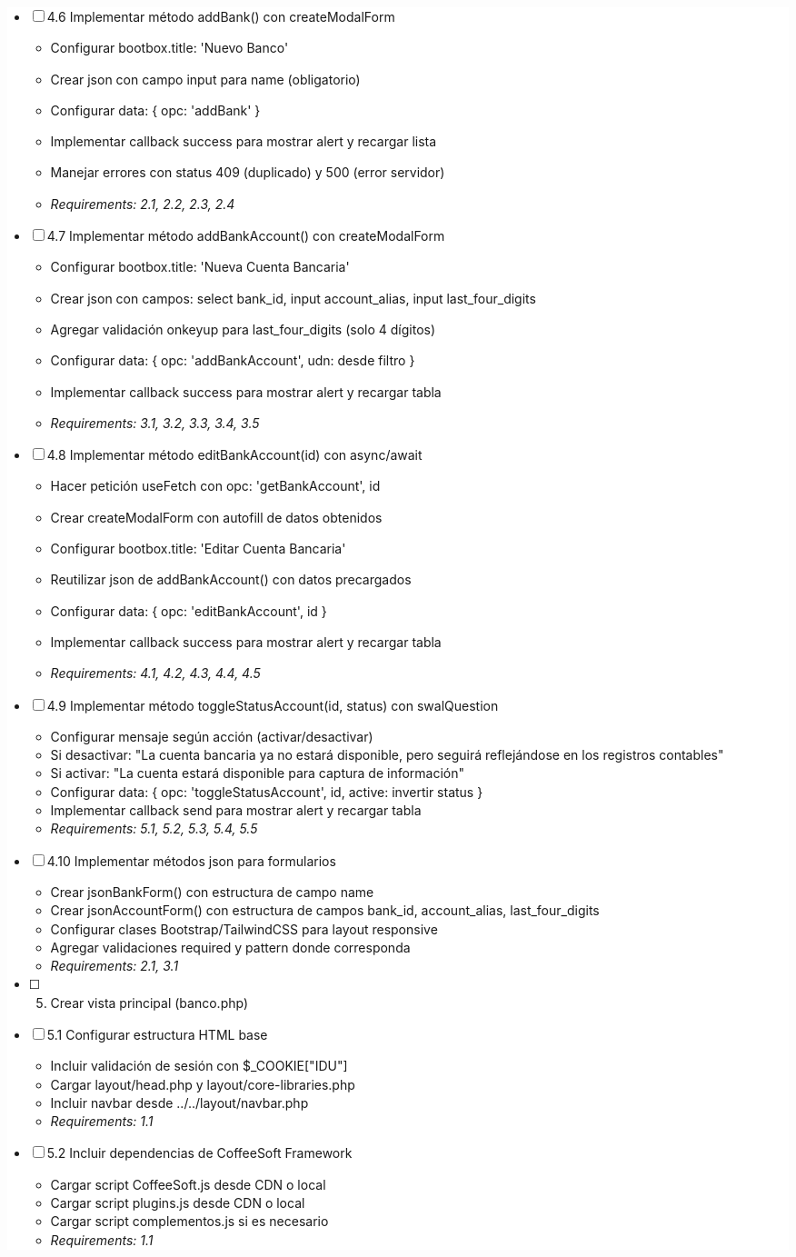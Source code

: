 
- [ ] 4.6 Implementar método addBank() con createModalForm
  - Configurar bootbox.title: 'Nuevo Banco'
  - Crear json con campo input para name (obligatorio)
  - Configurar data: { opc: 'addBank' }
  - Implementar callback success para mostrar alert y recargar lista




  - Manejar errores con status 409 (duplicado) y 500 (error servidor)
  - _Requirements: 2.1, 2.2, 2.3, 2.4_

- [ ] 4.7 Implementar método addBankAccount() con createModalForm
  - Configurar bootbox.title: 'Nueva Cuenta Bancaria'

  - Crear json con campos: select bank_id, input account_alias, input last_four_digits
  - Agregar validación onkeyup para last_four_digits (solo 4 dígitos)
  - Configurar data: { opc: 'addBankAccount', udn: desde filtro }
  - Implementar callback success para mostrar alert y recargar tabla
  - _Requirements: 3.1, 3.2, 3.3, 3.4, 3.5_


- [ ] 4.8 Implementar método editBankAccount(id) con async/await
  - Hacer petición useFetch con opc: 'getBankAccount', id
  - Crear createModalForm con autofill de datos obtenidos
  - Configurar bootbox.title: 'Editar Cuenta Bancaria'

  - Reutilizar json de addBankAccount() con datos precargados
  - Configurar data: { opc: 'editBankAccount', id }
  - Implementar callback success para mostrar alert y recargar tabla
  - _Requirements: 4.1, 4.2, 4.3, 4.4, 4.5_

- [ ] 4.9 Implementar método toggleStatusAccount(id, status) con swalQuestion
  - Configurar mensaje según acción (activar/desactivar)
  - Si desactivar: "La cuenta bancaria ya no estará disponible, pero seguirá reflejándose en los registros contables"
  - Si activar: "La cuenta estará disponible para captura de información"
  - Configurar data: { opc: 'toggleStatusAccount', id, active: invertir status }
  - Implementar callback send para mostrar alert y recargar tabla
  - _Requirements: 5.1, 5.2, 5.3, 5.4, 5.5_

- [ ] 4.10 Implementar métodos json para formularios
  - Crear jsonBankForm() con estructura de campo name
  - Crear jsonAccountForm() con estructura de campos bank_id, account_alias, last_four_digits
  - Configurar clases Bootstrap/TailwindCSS para layout responsive
  - Agregar validaciones required y pattern donde corresponda
  - _Requirements: 2.1, 3.1_

- [ ] 5. Crear vista principal (banco.php)
- [ ] 5.1 Configurar estructura HTML base
  - Incluir validación de sesión con $_COOKIE["IDU"]
  - Cargar layout/head.php y layout/core-libraries.php
  - Incluir navbar desde ../../layout/navbar.php
  - _Requirements: 1.1_

- [ ] 5.2 Incluir dependencias de CoffeeSoft Framework
  - Cargar script CoffeeSoft.js desde CDN o local
  - Cargar script plugins.js desde CDN o local
  - Cargar script complementos.js si es necesario
  - _Requirements: 1.1_
